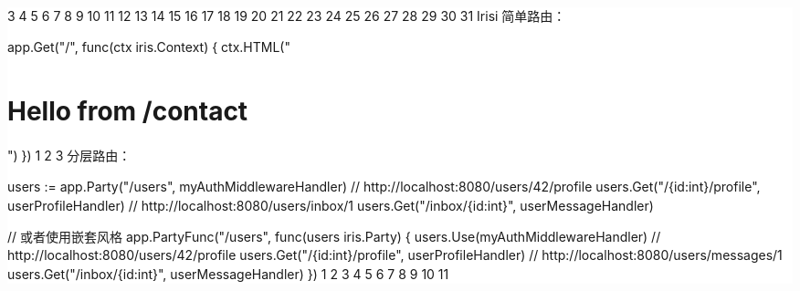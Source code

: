 3
4
5
6
7
8
9
10
11
12
13
14
15
16
17
18
19
20
21
22
23
24
25
26
27
28
29
30
31
Irisi
简单路由：

app.Get("/", func(ctx iris.Context) {
    ctx.HTML("<h1> Hello from /contact </h1>")
})
1
2
3
分层路由：

users := app.Party("/users", myAuthMiddlewareHandler)
// http://localhost:8080/users/42/profile
users.Get("/{id:int}/profile", userProfileHandler)
// http://localhost:8080/users/inbox/1
users.Get("/inbox/{id:int}", userMessageHandler)

// 或者使用嵌套风格
app.PartyFunc("/users", func(users iris.Party) {
    users.Use(myAuthMiddlewareHandler)
    // http://localhost:8080/users/42/profile
    users.Get("/{id:int}/profile", userProfileHandler)
    // http://localhost:8080/users/messages/1
    users.Get("/inbox/{id:int}", userMessageHandler)
})
1
2
3
4
5
6
7
8
9
10
11